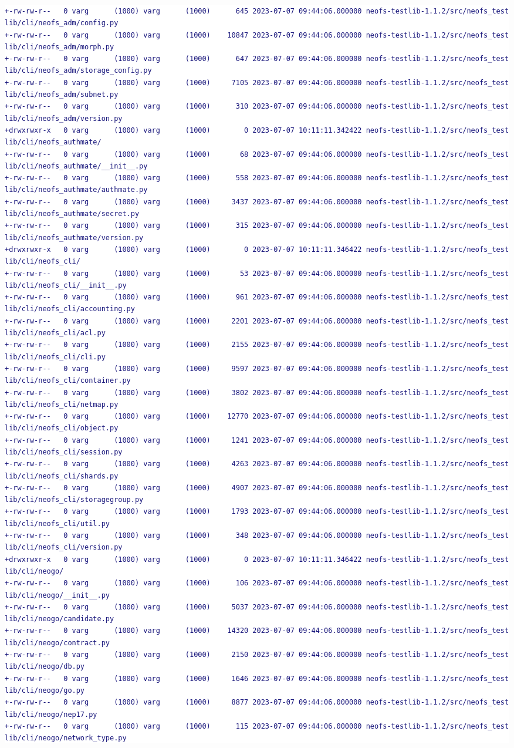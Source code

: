 ```diff
+-rw-rw-r--   0 varg      (1000) varg      (1000)      645 2023-07-07 09:44:06.000000 neofs-testlib-1.1.2/src/neofs_testlib/cli/neofs_adm/config.py
+-rw-rw-r--   0 varg      (1000) varg      (1000)    10847 2023-07-07 09:44:06.000000 neofs-testlib-1.1.2/src/neofs_testlib/cli/neofs_adm/morph.py
+-rw-rw-r--   0 varg      (1000) varg      (1000)      647 2023-07-07 09:44:06.000000 neofs-testlib-1.1.2/src/neofs_testlib/cli/neofs_adm/storage_config.py
+-rw-rw-r--   0 varg      (1000) varg      (1000)     7105 2023-07-07 09:44:06.000000 neofs-testlib-1.1.2/src/neofs_testlib/cli/neofs_adm/subnet.py
+-rw-rw-r--   0 varg      (1000) varg      (1000)      310 2023-07-07 09:44:06.000000 neofs-testlib-1.1.2/src/neofs_testlib/cli/neofs_adm/version.py
+drwxrwxr-x   0 varg      (1000) varg      (1000)        0 2023-07-07 10:11:11.342422 neofs-testlib-1.1.2/src/neofs_testlib/cli/neofs_authmate/
+-rw-rw-r--   0 varg      (1000) varg      (1000)       68 2023-07-07 09:44:06.000000 neofs-testlib-1.1.2/src/neofs_testlib/cli/neofs_authmate/__init__.py
+-rw-rw-r--   0 varg      (1000) varg      (1000)      558 2023-07-07 09:44:06.000000 neofs-testlib-1.1.2/src/neofs_testlib/cli/neofs_authmate/authmate.py
+-rw-rw-r--   0 varg      (1000) varg      (1000)     3437 2023-07-07 09:44:06.000000 neofs-testlib-1.1.2/src/neofs_testlib/cli/neofs_authmate/secret.py
+-rw-rw-r--   0 varg      (1000) varg      (1000)      315 2023-07-07 09:44:06.000000 neofs-testlib-1.1.2/src/neofs_testlib/cli/neofs_authmate/version.py
+drwxrwxr-x   0 varg      (1000) varg      (1000)        0 2023-07-07 10:11:11.346422 neofs-testlib-1.1.2/src/neofs_testlib/cli/neofs_cli/
+-rw-rw-r--   0 varg      (1000) varg      (1000)       53 2023-07-07 09:44:06.000000 neofs-testlib-1.1.2/src/neofs_testlib/cli/neofs_cli/__init__.py
+-rw-rw-r--   0 varg      (1000) varg      (1000)      961 2023-07-07 09:44:06.000000 neofs-testlib-1.1.2/src/neofs_testlib/cli/neofs_cli/accounting.py
+-rw-rw-r--   0 varg      (1000) varg      (1000)     2201 2023-07-07 09:44:06.000000 neofs-testlib-1.1.2/src/neofs_testlib/cli/neofs_cli/acl.py
+-rw-rw-r--   0 varg      (1000) varg      (1000)     2155 2023-07-07 09:44:06.000000 neofs-testlib-1.1.2/src/neofs_testlib/cli/neofs_cli/cli.py
+-rw-rw-r--   0 varg      (1000) varg      (1000)     9597 2023-07-07 09:44:06.000000 neofs-testlib-1.1.2/src/neofs_testlib/cli/neofs_cli/container.py
+-rw-rw-r--   0 varg      (1000) varg      (1000)     3802 2023-07-07 09:44:06.000000 neofs-testlib-1.1.2/src/neofs_testlib/cli/neofs_cli/netmap.py
+-rw-rw-r--   0 varg      (1000) varg      (1000)    12770 2023-07-07 09:44:06.000000 neofs-testlib-1.1.2/src/neofs_testlib/cli/neofs_cli/object.py
+-rw-rw-r--   0 varg      (1000) varg      (1000)     1241 2023-07-07 09:44:06.000000 neofs-testlib-1.1.2/src/neofs_testlib/cli/neofs_cli/session.py
+-rw-rw-r--   0 varg      (1000) varg      (1000)     4263 2023-07-07 09:44:06.000000 neofs-testlib-1.1.2/src/neofs_testlib/cli/neofs_cli/shards.py
+-rw-rw-r--   0 varg      (1000) varg      (1000)     4907 2023-07-07 09:44:06.000000 neofs-testlib-1.1.2/src/neofs_testlib/cli/neofs_cli/storagegroup.py
+-rw-rw-r--   0 varg      (1000) varg      (1000)     1793 2023-07-07 09:44:06.000000 neofs-testlib-1.1.2/src/neofs_testlib/cli/neofs_cli/util.py
+-rw-rw-r--   0 varg      (1000) varg      (1000)      348 2023-07-07 09:44:06.000000 neofs-testlib-1.1.2/src/neofs_testlib/cli/neofs_cli/version.py
+drwxrwxr-x   0 varg      (1000) varg      (1000)        0 2023-07-07 10:11:11.346422 neofs-testlib-1.1.2/src/neofs_testlib/cli/neogo/
+-rw-rw-r--   0 varg      (1000) varg      (1000)      106 2023-07-07 09:44:06.000000 neofs-testlib-1.1.2/src/neofs_testlib/cli/neogo/__init__.py
+-rw-rw-r--   0 varg      (1000) varg      (1000)     5037 2023-07-07 09:44:06.000000 neofs-testlib-1.1.2/src/neofs_testlib/cli/neogo/candidate.py
+-rw-rw-r--   0 varg      (1000) varg      (1000)    14320 2023-07-07 09:44:06.000000 neofs-testlib-1.1.2/src/neofs_testlib/cli/neogo/contract.py
+-rw-rw-r--   0 varg      (1000) varg      (1000)     2150 2023-07-07 09:44:06.000000 neofs-testlib-1.1.2/src/neofs_testlib/cli/neogo/db.py
+-rw-rw-r--   0 varg      (1000) varg      (1000)     1646 2023-07-07 09:44:06.000000 neofs-testlib-1.1.2/src/neofs_testlib/cli/neogo/go.py
+-rw-rw-r--   0 varg      (1000) varg      (1000)     8877 2023-07-07 09:44:06.000000 neofs-testlib-1.1.2/src/neofs_testlib/cli/neogo/nep17.py
+-rw-rw-r--   0 varg      (1000) varg      (1000)      115 2023-07-07 09:44:06.000000 neofs-testlib-1.1.2/src/neofs_testlib/cli/neogo/network_type.py
```